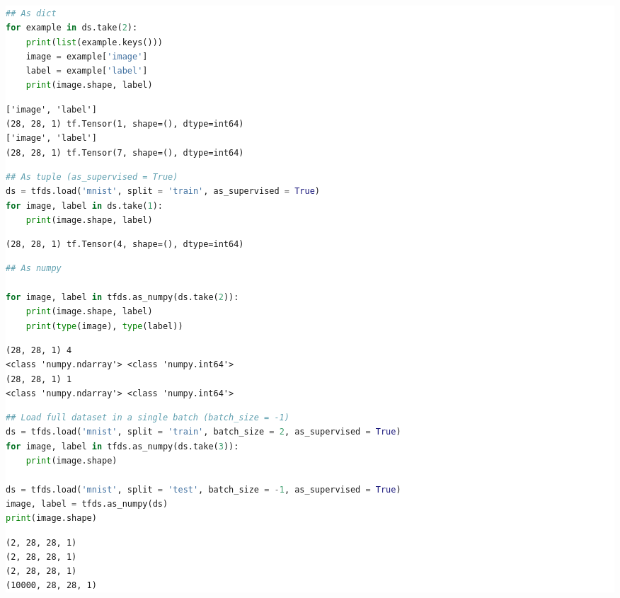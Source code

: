 


```python
## As dict
for example in ds.take(2):
    print(list(example.keys()))
    image = example['image']
    label = example['label']
    print(image.shape, label)
```

    ['image', 'label']
    (28, 28, 1) tf.Tensor(1, shape=(), dtype=int64)
    ['image', 'label']
    (28, 28, 1) tf.Tensor(7, shape=(), dtype=int64)



```python
## As tuple (as_supervised = True)
ds = tfds.load('mnist', split = 'train', as_supervised = True)
for image, label in ds.take(1):
    print(image.shape, label)
```

    (28, 28, 1) tf.Tensor(4, shape=(), dtype=int64)



```python
## As numpy

for image, label in tfds.as_numpy(ds.take(2)):
    print(image.shape, label)
    print(type(image), type(label))
```

    (28, 28, 1) 4
    <class 'numpy.ndarray'> <class 'numpy.int64'>
    (28, 28, 1) 1
    <class 'numpy.ndarray'> <class 'numpy.int64'>



```python
## Load full dataset in a single batch (batch_size = -1)
ds = tfds.load('mnist', split = 'train', batch_size = 2, as_supervised = True)
for image, label in tfds.as_numpy(ds.take(3)):
    print(image.shape)

ds = tfds.load('mnist', split = 'test', batch_size = -1, as_supervised = True)
image, label = tfds.as_numpy(ds)
print(image.shape)
```

    (2, 28, 28, 1)
    (2, 28, 28, 1)
    (2, 28, 28, 1)
    (10000, 28, 28, 1)
